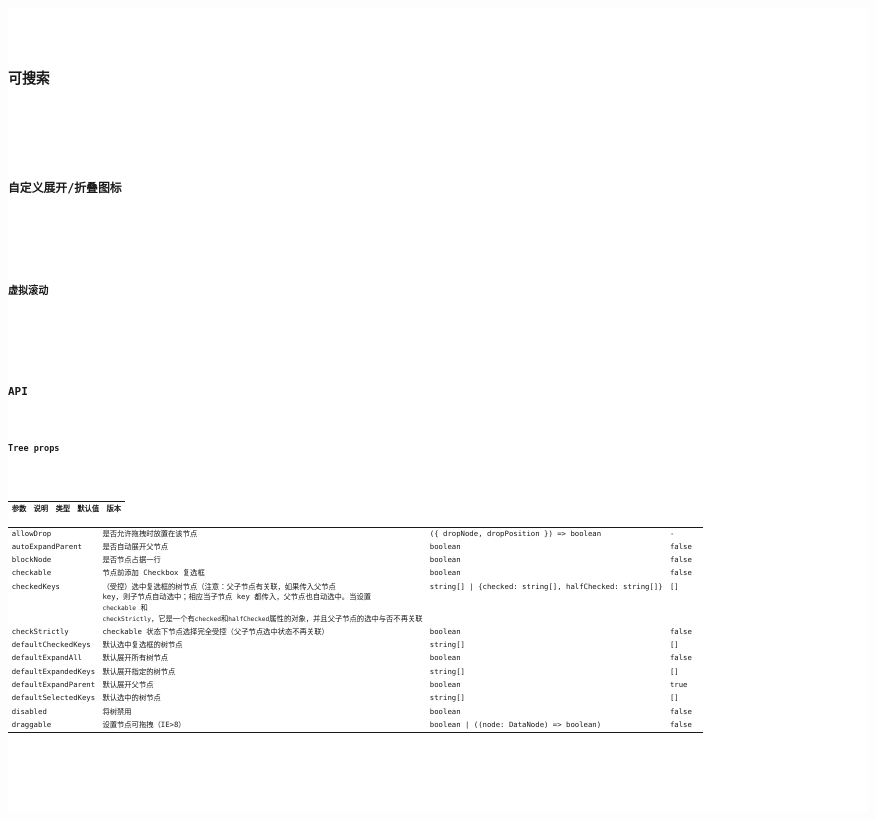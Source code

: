 <code src="./demos/line.tsx" />

### 可搜索

<code src="./demos/search.tsx" />

### 自定义展开/折叠图标

<code src="./demos/switcher-icon.tsx" />

### 虚拟滚动

<code src="./demos/virtual-scroll.tsx" />

## API

### Tree props

| 参数                | 说明                                                                                                                                                                                                                                                   | 类型                                                                                 | 默认值 | 版本  |
| ------------------- | ------------------------------------------------------------------------------------------------------------------------------------------------------------------------------------------------------------------------------------------------------ | ------------------------------------------------------------------------------------ | ------ | ----- |
| allowDrop           | 是否允许拖拽时放置在该节点                                                                                                                                                                                                                             | ({ dropNode, dropPosition }) => boolean                                              | -      |       |
| autoExpandParent    | 是否自动展开父节点                                                                                                                                                                                                                                     | boolean                                                                              | false  |       |
| blockNode           | 是否节点占据一行                                                                                                                                                                                                                                       | boolean                                                                              | false  |       |
| checkable           | 节点前添加 Checkbox 复选框                                                                                                                                                                                                                             | boolean                                                                              | false  |       |
| checkedKeys         | （受控）选中复选框的树节点（注意：父子节点有关联，如果传入父节点 key，则子节点自动选中；相应当子节点 key 都传入，父节点也自动选中。当设置 `checkable` 和 `checkStrictly`，它是一个有`checked`和`halfChecked`属性的对象，并且父子节点的选中与否不再关联 | string\[] \| {checked: string\[], halfChecked: string\[]}                            | \[]    |       |
| checkStrictly       | checkable 状态下节点选择完全受控（父子节点选中状态不再关联）                                                                                                                                                                                           | boolean                                                                              | false  |       |
| defaultCheckedKeys  | 默认选中复选框的树节点                                                                                                                                                                                                                                 | string\[]                                                                            | \[]    |       |
| defaultExpandAll    | 默认展开所有树节点                                                                                                                                                                                                                                     | boolean                                                                              | false  |       |
| defaultExpandedKeys | 默认展开指定的树节点                                                                                                                                                                                                                                   | string\[]                                                                            | \[]    |       |
| defaultExpandParent | 默认展开父节点                                                                                                                                                                                                                                         | boolean                                                                              | true   |       |
| defaultSelectedKeys | 默认选中的树节点                                                                                                                                                                                                                                       | string\[]                                                                            | \[]    |       |
| disabled            | 将树禁用                                                                                                                                                                                                                                               | boolean                                                                              | false  |       |
| draggable           | 设置节点可拖拽（IE>8）                                                                                                                                                                                                                                 | boolean \| ((node: DataNode) => boolean)                                             | false  |       |
